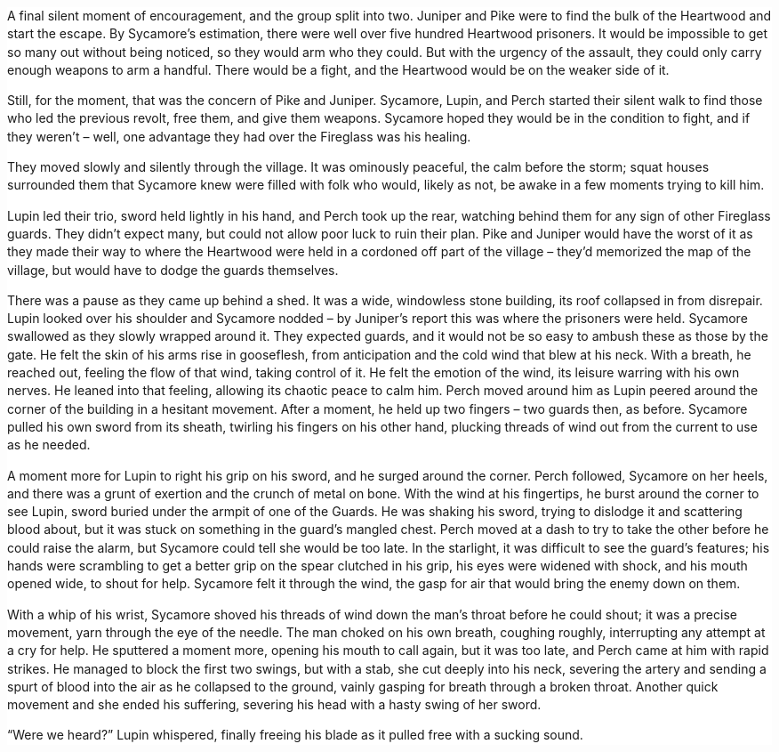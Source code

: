 A final silent moment of encouragement, and the group split into two. Juniper and Pike were to find the bulk of the Heartwood and start the escape. By Sycamore’s estimation, there were well over five hundred Heartwood prisoners. It would be impossible to get so many out without being noticed, so they would arm who they could. But with the urgency of the assault, they could only carry enough weapons to arm a handful. There would be a fight, and the Heartwood would be on the weaker side of it.

Still, for the moment, that was the concern of Pike and Juniper. Sycamore, Lupin, and Perch started their silent walk to find those who led the previous revolt, free them, and give them weapons. Sycamore hoped they would be in the condition to fight, and if they weren’t – well, one advantage they had over the Fireglass was his healing.

They moved slowly and silently through the village. It was ominously peaceful, the calm before the storm; squat houses surrounded them that Sycamore knew were filled with folk who would, likely as not, be awake in a few moments trying to kill him. 

Lupin led their trio, sword held lightly in his hand, and Perch took up the rear, watching behind them for any sign of other Fireglass guards. They didn’t expect many, but could not allow poor luck to ruin their plan. Pike and Juniper would have the worst of it as they made their way to where the Heartwood were held in a cordoned off part of the village – they’d memorized the map of the village, but would have to dodge the guards themselves.

There was a pause as they came up behind a shed. It was a wide, windowless stone building, its roof collapsed in from disrepair. Lupin looked over his shoulder and Sycamore nodded – by Juniper’s report this was where the prisoners were held. Sycamore swallowed as they slowly wrapped around it. They expected guards, and it would not be so easy to ambush these as those by the gate. He felt the skin of his arms rise in gooseflesh, from anticipation and the cold wind that blew at his neck. With a breath, he reached out, feeling the flow of that wind, taking control of it. He felt the emotion of the wind, its leisure warring with his own nerves. He leaned into that feeling, allowing its chaotic peace to calm him. Perch moved around him as Lupin peered around the corner of the building in a hesitant movement. After a moment, he held up two fingers – two guards then, as before. Sycamore pulled his own sword from its sheath, twirling his fingers on his other hand, plucking threads of wind out from the current to use as he needed.

A moment more for Lupin to right his grip on his sword, and he surged around the corner. Perch followed, Sycamore on her heels, and there was a grunt of exertion and the crunch of metal on bone. With the wind at his fingertips, he burst around the corner to see Lupin, sword buried under the armpit of one of the Guards. He was shaking his sword, trying to dislodge it and scattering blood about, but it was stuck on something in the guard’s mangled chest. Perch moved at a dash to try to take the other before he could raise the alarm, but Sycamore could tell she would be too late. In the starlight, it was difficult to see the guard’s features; his hands were scrambling to get a better grip on the spear clutched in his grip, his eyes were widened with shock, and his mouth opened wide, to shout for help. Sycamore felt it through the wind, the gasp for air that would bring the enemy down on them.

With a whip of his wrist, Sycamore shoved his threads of wind down the man’s throat before he could shout; it was a precise movement, yarn through the eye of the needle. The man choked on his own breath, coughing roughly, interrupting any attempt at a cry for help. He sputtered a moment more, opening his mouth to call again, but it was too late, and Perch came at him with rapid strikes. He managed to block the first two swings, but with a stab, she cut deeply into his neck, severing the artery and sending a spurt of blood into the air as he collapsed to the ground, vainly gasping for breath through a broken throat. Another quick movement and she ended his suffering, severing his head with a hasty swing of her sword.

“Were we heard?” Lupin whispered, finally freeing his blade as it pulled free with a sucking sound.

